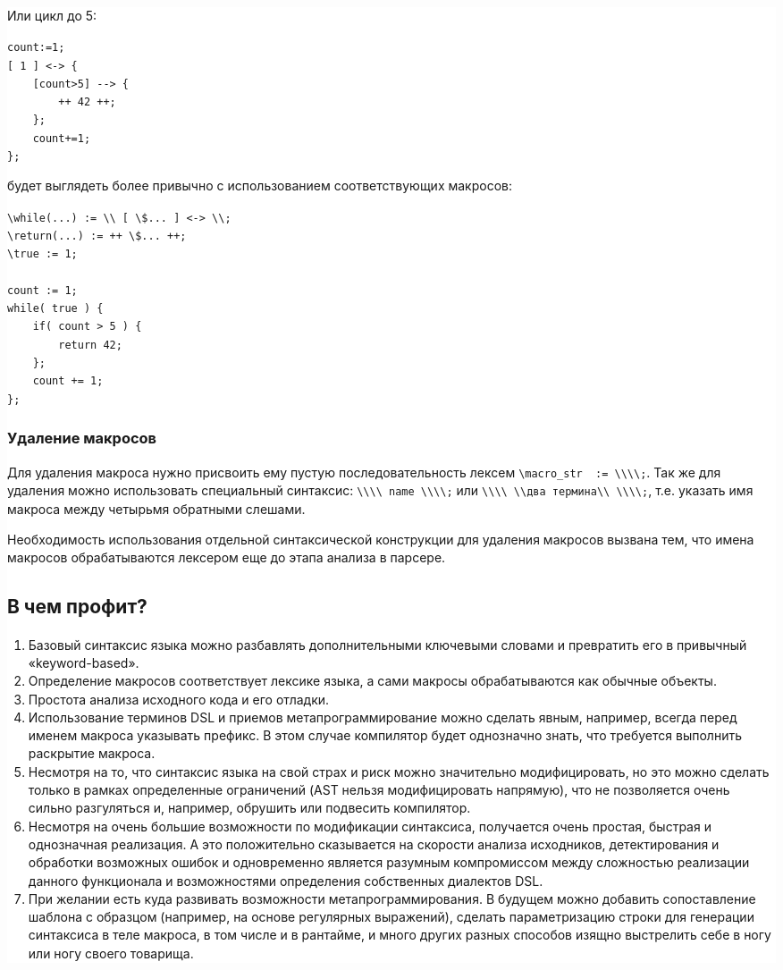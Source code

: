 
Или  цикл до 5:
```
count:=1;
[ 1 ] <-> {
    [count>5] --> {
        ++ 42 ++;
    };
    count+=1;
};
```

будет выглядеть более привычно с использованием соответствующих макросов:
```
\while(...) := \\ [ \$... ] <-> \\;
\return(...) := ++ \$... ++;
\true := 1;

count := 1;
while( true ) {
    if( count > 5 ) {
        return 42;
    };
    count += 1;
};
```

### Удаление макросов
Для удаления макроса нужно присвоить ему пустую последовательность лексем `\macro_str  := \\\\;`. Так же для удаления можно использовать специальный синтаксис: `\\\\ name \\\\;` или `\\\\ \\два термина\\ \\\\;`, т.е. указать имя макроса между четырьмя обратными слешами.

Необходимость использования отдельной синтаксической конструкции для удаления макросов вызвана тем, что имена макросов обрабатываются лексером еще до этапа анализа в парсере.

## В чем профит?
1.  Базовый синтаксис языка можно разбавлять дополнительными ключевыми словами и превратить его в привычный «keyword-based».
2. Определение макросов соответствует лексике языка, а сами макросы обрабатываются как обычные объекты.
3. Простота анализа исходного кода и его отладки.
4. Использование терминов DSL и приемов метапрограммирование можно сделать явным, например, всегда перед именем макроса указывать префикс. В этом случае компилятор будет однозначно знать, что требуется выполнить раскрытие макроса.
5. Несмотря на то, что синтаксис языка на свой страх и риск можно значительно модифицировать, но это можно сделать только в рамках определенные ограничений (AST нельзя модифицировать напрямую), что не позволяется очень сильно разгуляться и, например, обрушить или подвесить компилятор.
6. Несмотря на очень большие возможности по модификации синтаксиса, получается очень простая, быстрая и однозначная реализация. А это положительно сказывается на скорости анализа исходников, детектирования и обработки возможных ошибок и одновременно является разумным компромиссом между сложностью реализации данного функционала и  возможностями определения собственных диалектов DSL.
7. При желании есть куда развивать возможности метапрограммирования. В будущем можно добавить сопоставление шаблона с образцом (например, на основе регулярных выражений), сделать параметризацию строки для генерации синтаксиса в теле макроса, в том числе и в рантайме, и много других разных способов изящно выстрелить себе в ногу или ногу своего товарища.
